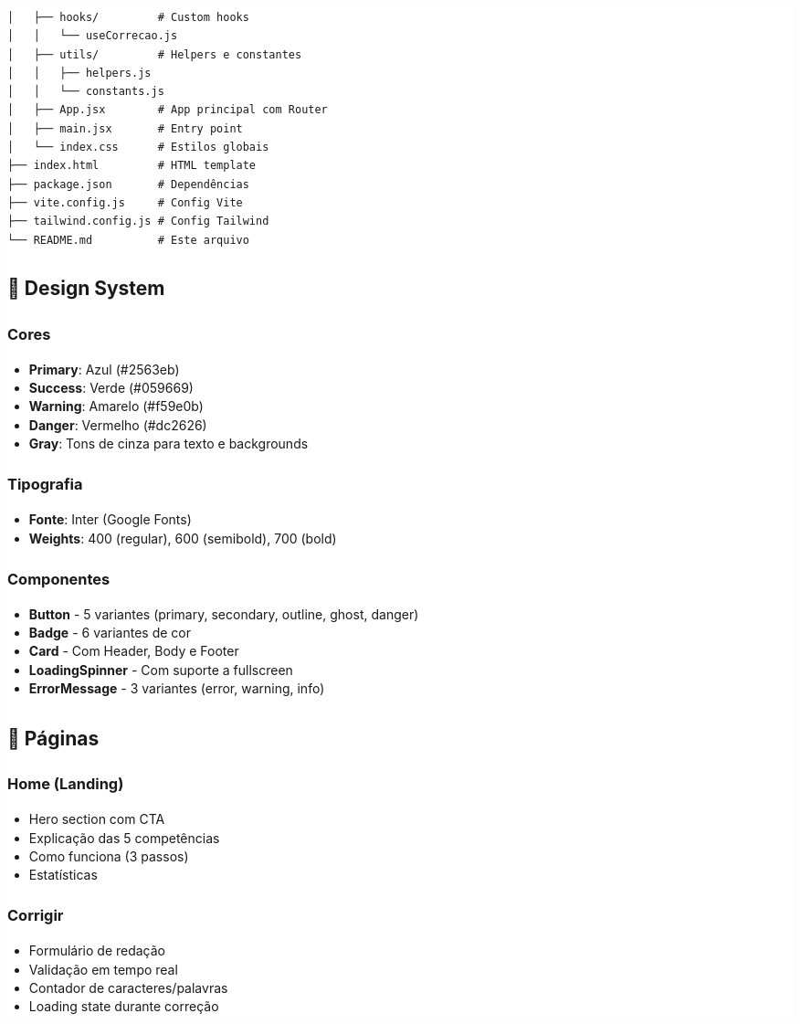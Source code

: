 ```
│   ├── hooks/         # Custom hooks
│   │   └── useCorrecao.js
│   ├── utils/         # Helpers e constantes
│   │   ├── helpers.js
│   │   └── constants.js
│   ├── App.jsx        # App principal com Router
│   ├── main.jsx       # Entry point
│   └── index.css      # Estilos globais
├── index.html         # HTML template
├── package.json       # Dependências
├── vite.config.js     # Config Vite
├── tailwind.config.js # Config Tailwind
└── README.md          # Este arquivo
```

## 🎨 Design System

### Cores

- **Primary**: Azul (#2563eb)
- **Success**: Verde (#059669)
- **Warning**: Amarelo (#f59e0b)
- **Danger**: Vermelho (#dc2626)
- **Gray**: Tons de cinza para texto e backgrounds

### Tipografia

- **Fonte**: Inter (Google Fonts)
- **Weights**: 400 (regular), 600 (semibold), 700 (bold)

### Componentes

- **Button** - 5 variantes (primary, secondary, outline, ghost, danger)
- **Badge** - 6 variantes de cor
- **Card** - Com Header, Body e Footer
- **LoadingSpinner** - Com suporte a fullscreen
- **ErrorMessage** - 3 variantes (error, warning, info)

## 📄 Páginas

### Home (Landing)
- Hero section com CTA
- Explicação das 5 competências
- Como funciona (3 passos)
- Estatísticas

### Corrigir
- Formulário de redação
- Validação em tempo real
- Contador de caracteres/palavras
- Loading state durante correção
